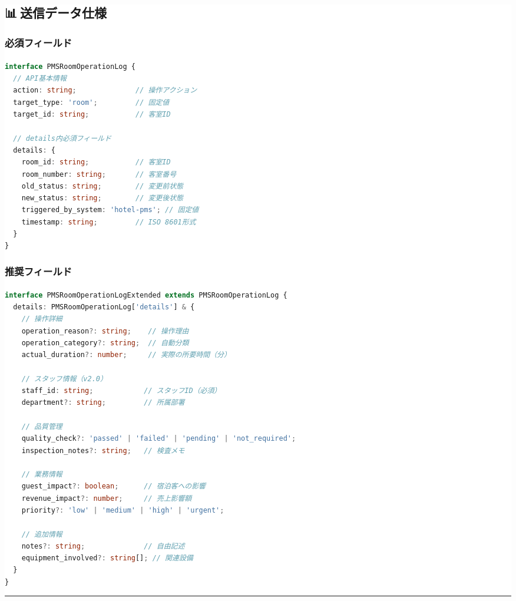 
## 📊 送信データ仕様

### 必須フィールド
```typescript
interface PMSRoomOperationLog {
  // API基本情報
  action: string;              // 操作アクション
  target_type: 'room';         // 固定値
  target_id: string;           // 客室ID
  
  // details内必須フィールド
  details: {
    room_id: string;           // 客室ID
    room_number: string;       // 客室番号
    old_status: string;        // 変更前状態
    new_status: string;        // 変更後状態
    triggered_by_system: 'hotel-pms'; // 固定値
    timestamp: string;         // ISO 8601形式
  }
}
```

### 推奨フィールド
```typescript
interface PMSRoomOperationLogExtended extends PMSRoomOperationLog {
  details: PMSRoomOperationLog['details'] & {
    // 操作詳細
    operation_reason?: string;    // 操作理由
    operation_category?: string;  // 自動分類
    actual_duration?: number;     // 実際の所要時間（分）
    
    // スタッフ情報（v2.0）
    staff_id: string;            // スタッフID（必須）
    department?: string;         // 所属部署
    
    // 品質管理
    quality_check?: 'passed' | 'failed' | 'pending' | 'not_required';
    inspection_notes?: string;   // 検査メモ
    
    // 業務情報
    guest_impact?: boolean;      // 宿泊客への影響
    revenue_impact?: number;     // 売上影響額
    priority?: 'low' | 'medium' | 'high' | 'urgent';
    
    // 追加情報
    notes?: string;              // 自由記述
    equipment_involved?: string[]; // 関連設備
  }
}
```

---